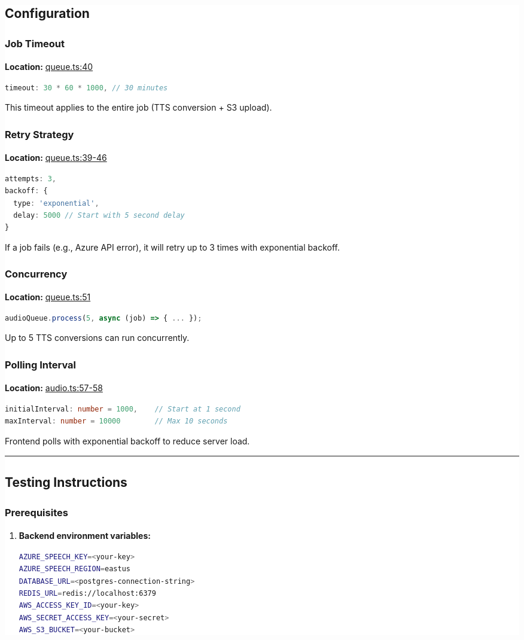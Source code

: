 
## Configuration

### Job Timeout

**Location:** [queue.ts:40](backend/src/services/audio/queue.ts#L40)

```typescript
timeout: 30 * 60 * 1000, // 30 minutes
```

This timeout applies to the entire job (TTS conversion + S3 upload).

### Retry Strategy

**Location:** [queue.ts:39-46](backend/src/services/audio/queue.ts#L39-L46)

```typescript
attempts: 3,
backoff: {
  type: 'exponential',
  delay: 5000 // Start with 5 second delay
}
```

If a job fails (e.g., Azure API error), it will retry up to 3 times with exponential backoff.

### Concurrency

**Location:** [queue.ts:51](backend/src/services/audio/queue.ts#L51)

```typescript
audioQueue.process(5, async (job) => { ... });
```

Up to 5 TTS conversions can run concurrently.

### Polling Interval

**Location:** [audio.ts:57-58](web/src/lib/api/audio.ts#L57-L58)

```typescript
initialInterval: number = 1000,    // Start at 1 second
maxInterval: number = 10000        // Max 10 seconds
```

Frontend polls with exponential backoff to reduce server load.

---

## Testing Instructions

### Prerequisites

1. **Backend environment variables:**
   ```bash
   AZURE_SPEECH_KEY=<your-key>
   AZURE_SPEECH_REGION=eastus
   DATABASE_URL=<postgres-connection-string>
   REDIS_URL=redis://localhost:6379
   AWS_ACCESS_KEY_ID=<your-key>
   AWS_SECRET_ACCESS_KEY=<your-secret>
   AWS_S3_BUCKET=<your-bucket>
   ```

